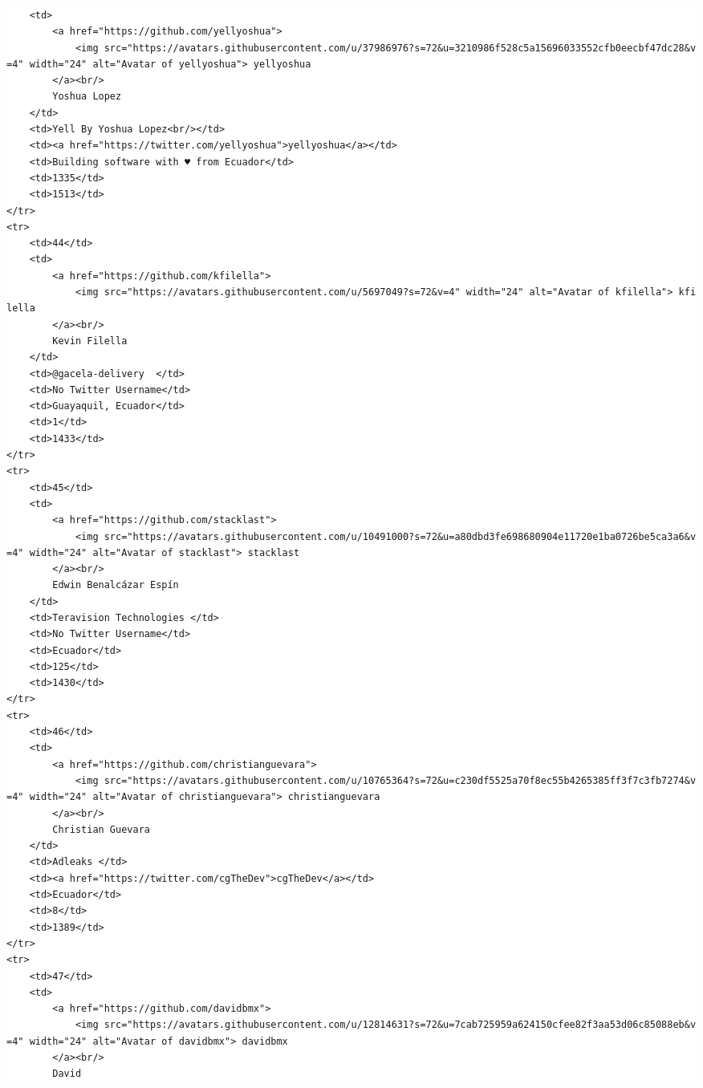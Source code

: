 		<td>
			<a href="https://github.com/yellyoshua">
				<img src="https://avatars.githubusercontent.com/u/37986976?s=72&u=3210986f528c5a15696033552cfb0eecbf47dc28&v=4" width="24" alt="Avatar of yellyoshua"> yellyoshua
			</a><br/>
			Yoshua Lopez
		</td>
		<td>Yell By Yoshua Lopez<br/></td>
		<td><a href="https://twitter.com/yellyoshua">yellyoshua</a></td>
		<td>Building software with ♥ from Ecuador</td>
		<td>1335</td>
		<td>1513</td>
	</tr>
	<tr>
		<td>44</td>
		<td>
			<a href="https://github.com/kfilella">
				<img src="https://avatars.githubusercontent.com/u/5697049?s=72&v=4" width="24" alt="Avatar of kfilella"> kfilella
			</a><br/>
			Kevin Filella
		</td>
		<td>@gacela-delivery  </td>
		<td>No Twitter Username</td>
		<td>Guayaquil, Ecuador</td>
		<td>1</td>
		<td>1433</td>
	</tr>
	<tr>
		<td>45</td>
		<td>
			<a href="https://github.com/stacklast">
				<img src="https://avatars.githubusercontent.com/u/10491000?s=72&u=a80dbd3fe698680904e11720e1ba0726be5ca3a6&v=4" width="24" alt="Avatar of stacklast"> stacklast
			</a><br/>
			Edwin Benalcázar Espín
		</td>
		<td>Teravision Technologies </td>
		<td>No Twitter Username</td>
		<td>Ecuador</td>
		<td>125</td>
		<td>1430</td>
	</tr>
	<tr>
		<td>46</td>
		<td>
			<a href="https://github.com/christianguevara">
				<img src="https://avatars.githubusercontent.com/u/10765364?s=72&u=c230df5525a70f8ec55b4265385ff3f7c3fb7274&v=4" width="24" alt="Avatar of christianguevara"> christianguevara
			</a><br/>
			Christian Guevara
		</td>
		<td>Adleaks </td>
		<td><a href="https://twitter.com/cgTheDev">cgTheDev</a></td>
		<td>Ecuador</td>
		<td>8</td>
		<td>1389</td>
	</tr>
	<tr>
		<td>47</td>
		<td>
			<a href="https://github.com/davidbmx">
				<img src="https://avatars.githubusercontent.com/u/12814631?s=72&u=7cab725959a624150cfee82f3aa53d06c85088eb&v=4" width="24" alt="Avatar of davidbmx"> davidbmx
			</a><br/>
			David